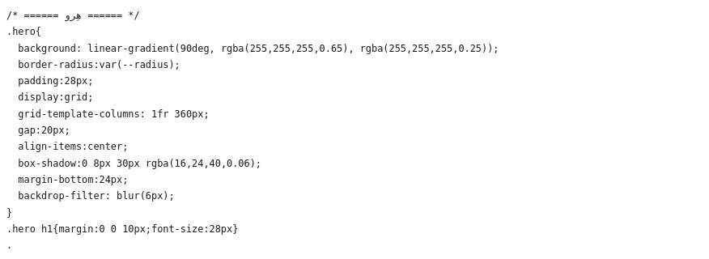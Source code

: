     /* ====== هِرو ====== */
    .hero{
      background: linear-gradient(90deg, rgba(255,255,255,0.65), rgba(255,255,255,0.25));
      border-radius:var(--radius);
      padding:28px;
      display:grid;
      grid-template-columns: 1fr 360px;
      gap:20px;
      align-items:center;
      box-shadow:0 8px 30px rgba(16,24,40,0.06);
      margin-bottom:24px;
      backdrop-filter: blur(6px);
    }
    .hero h1{margin:0 0 10px;font-size:28px}
    .


